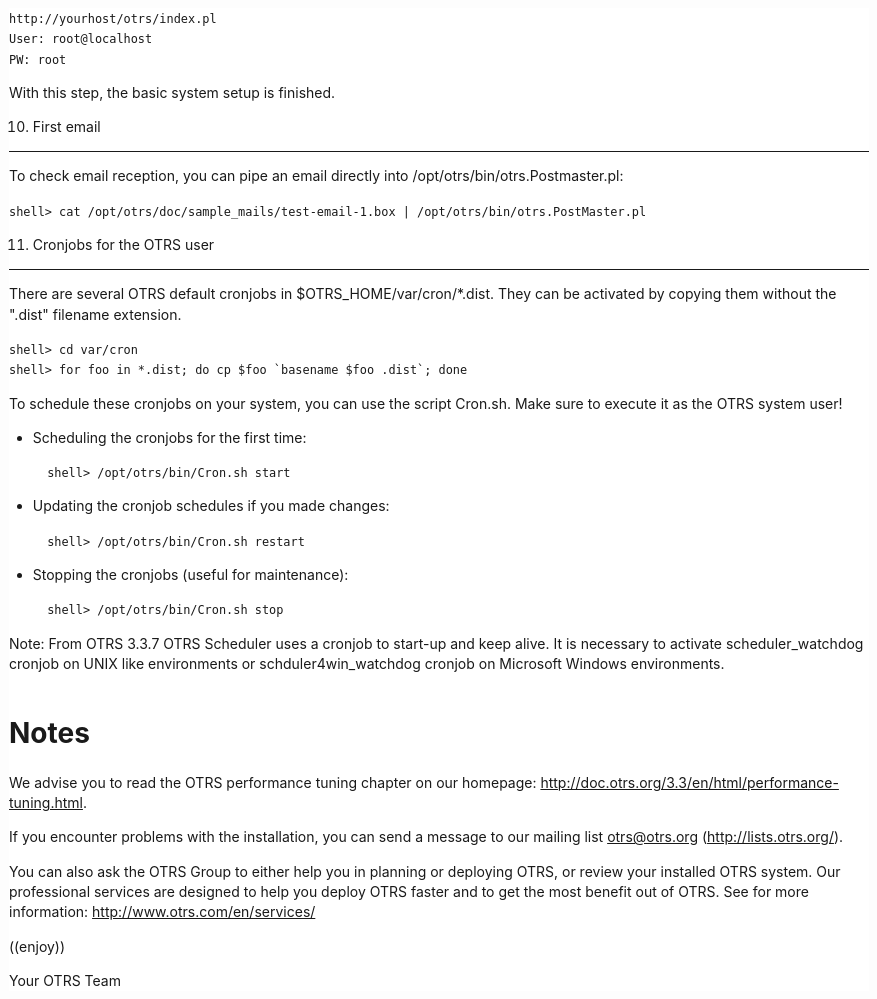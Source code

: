    http://yourhost/otrs/index.pl
    User: root@localhost
    PW: root

With this step, the basic system setup is finished.

10. First email
---------------

To check email reception, you can pipe an email directly into /opt/otrs/bin/otrs.Postmaster.pl:

    shell> cat /opt/otrs/doc/sample_mails/test-email-1.box | /opt/otrs/bin/otrs.PostMaster.pl

11. Cronjobs for the OTRS user
------------------------------

There are several OTRS default cronjobs in $OTRS_HOME/var/cron/*.dist.
They can be activated by copying them without the ".dist" filename extension.

    shell> cd var/cron
    shell> for foo in *.dist; do cp $foo `basename $foo .dist`; done

To schedule these cronjobs on your system, you can use the script Cron.sh.
Make sure to execute it as the OTRS system user!

- Scheduling the cronjobs for the first time:

        shell> /opt/otrs/bin/Cron.sh start

- Updating the cronjob schedules if you made changes:

        shell> /opt/otrs/bin/Cron.sh restart

- Stopping the cronjobs (useful for maintenance):

        shell> /opt/otrs/bin/Cron.sh stop

Note: From OTRS 3.3.7 OTRS Scheduler uses a cronjob to start-up and keep alive. It is necessary to
activate scheduler_watchdog cronjob on UNIX like environments or schduler4win_watchdog cronjob on
Microsoft Windows environments.

Notes
=====

We advise you to read the OTRS performance tuning chapter on our homepage:
http://doc.otrs.org/3.3/en/html/performance-tuning.html.

If you encounter problems with the installation, you can send a message to our
mailing list otrs@otrs.org (http://lists.otrs.org/).

You can also ask the OTRS Group to either help you in planning or deploying
OTRS, or review your installed OTRS system. Our professional services are
designed to help you deploy OTRS faster and to get the most benefit out of
OTRS. See for more information: http://www.otrs.com/en/services/


((enjoy))

 Your OTRS Team
